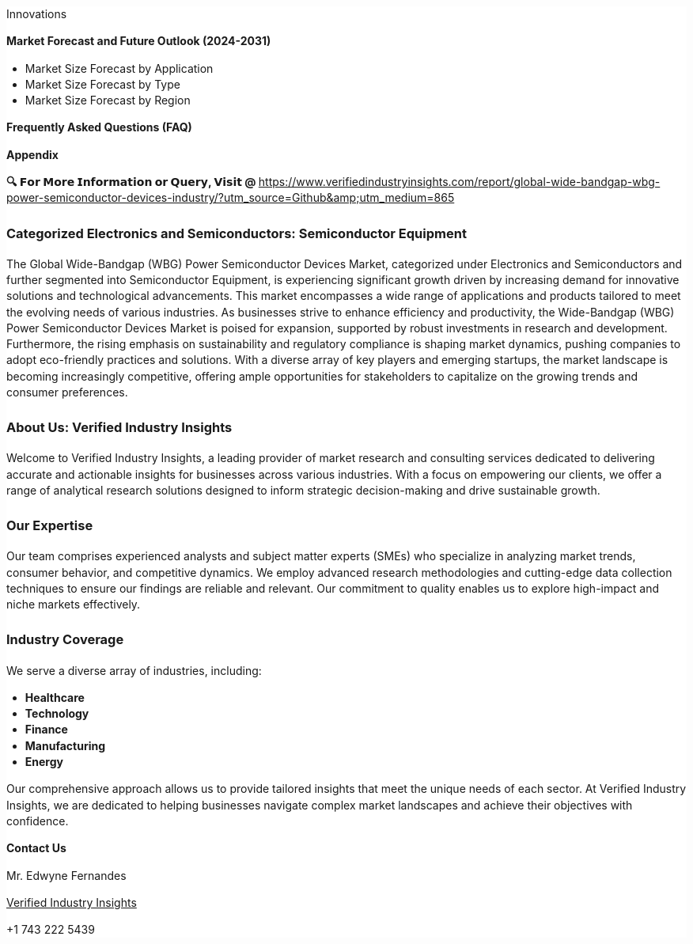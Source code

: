 Innovations</li></ul><p><strong>Market Forecast and Future Outlook (2024-2031)</strong></p><ul><li>Market Size Forecast by Application</li><li>Market Size Forecast by Type</li><li>Market Size Forecast by Region</li></ul><p><strong>Frequently Asked Questions (FAQ)</strong></p><p><strong>Appendix<br /></strong></p><p><strong>🔍 𝗙𝗼𝗿 𝗠𝗼𝗿𝗲 𝗜𝗻𝗳𝗼𝗿𝗺𝗮𝘁𝗶𝗼𝗻 𝗼𝗿 𝗤𝘂𝗲𝗿𝘆, 𝗩𝗶𝘀𝗶𝘁 @ </strong><a href="https://www.verifiedindustryinsights.com/report/global-wide-bandgap-wbg-power-semiconductor-devices-industry/?utm_source=Github&amp;utm_medium=865">https://www.verifiedindustryinsights.com/report/global-wide-bandgap-wbg-power-semiconductor-devices-industry/?utm_source=Github&amp;utm_medium=865</a>&nbsp;</p><h3>Categorized Electronics and Semiconductors: Semiconductor Equipment </h3><p>The Global Wide-Bandgap (WBG) Power Semiconductor Devices Market, categorized under Electronics and Semiconductors and further segmented into Semiconductor Equipment, is experiencing significant growth driven by increasing demand for innovative solutions and technological advancements. This market encompasses a wide range of applications and products tailored to meet the evolving needs of various industries. As businesses strive to enhance efficiency and productivity, the Wide-Bandgap (WBG) Power Semiconductor Devices Market is poised for expansion, supported by robust investments in research and development. Furthermore, the rising emphasis on sustainability and regulatory compliance is shaping market dynamics, pushing companies to adopt eco-friendly practices and solutions. With a diverse array of key players and emerging startups, the market landscape is becoming increasingly competitive, offering ample opportunities for stakeholders to capitalize on the growing trends and consumer preferences.</p><h3>About Us: Verified Industry Insights</h3><p>Welcome to Verified Industry Insights, a leading provider of market research and consulting services dedicated to delivering accurate and actionable insights for businesses across various industries. With a focus on empowering our clients, we offer a range of analytical research solutions designed to inform strategic decision-making and drive sustainable growth.</p><h3>Our Expertise</h3><p>Our team comprises experienced analysts and subject matter experts (SMEs) who specialize in analyzing market trends, consumer behavior, and competitive dynamics. We employ advanced research methodologies and cutting-edge data collection techniques to ensure our findings are reliable and relevant. Our commitment to quality enables us to explore high-impact and niche markets effectively.</p><h3>Industry Coverage</h3><p>We serve a diverse array of industries, including:</p><ul><li><strong>Healthcare</strong></li><li><strong>Technology</strong></li><li><strong>Finance</strong></li><li><strong>Manufacturing</strong></li><li><strong>Energy</strong></li></ul><p>Our comprehensive approach allows us to provide tailored insights that meet the unique needs of each sector. At Verified Industry Insights, we are dedicated to helping businesses navigate complex market landscapes and achieve their objectives with confidence.</p><p><strong>Contact Us</strong></p><p>Mr. Edwyne Fernandes</p><p><a href="https://www.verifiedindustryinsights.com/">Verified Industry Insights</a></p><p>+1 743 222 5439</p>
